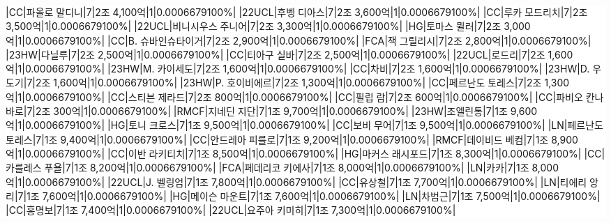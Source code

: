 |CC|파올로 말디니|7|2조 4,100억|1|0.0006679100%|
|22UCL|후벵 디아스|7|2조 3,600억|1|0.0006679100%|
|CC|루카 모드리치|7|2조 3,500억|1|0.0006679100%|
|22UCL|비니시우스 주니어|7|2조 3,300억|1|0.0006679100%|
|HG|토마스 뮐러|7|2조 3,000억|1|0.0006679100%|
|CC|B. 슈바인슈타이거|7|2조 2,900억|1|0.0006679100%|
|FCA|잭 그릴리시|7|2조 2,800억|1|0.0006679100%|
|23HW|다닐루|7|2조 2,500억|1|0.0006679100%|
|CC|티아구 실바|7|2조 2,500억|1|0.0006679100%|
|22UCL|로드리|7|2조 1,600억|1|0.0006679100%|
|23HW|M. 카이세도|7|2조 1,600억|1|0.0006679100%|
|CC|차비|7|2조 1,600억|1|0.0006679100%|
|23HW|D. 우도기|7|2조 1,600억|1|0.0006679100%|
|23HW|P. 호이비에르|7|2조 1,300억|1|0.0006679100%|
|CC|페르난도 토레스|7|2조 1,300억|1|0.0006679100%|
|CC|스티븐 제라드|7|2조 800억|1|0.0006679100%|
|CC|필립 람|7|2조 600억|1|0.0006679100%|
|CC|파비오 칸나바로|7|2조 300억|1|0.0006679100%|
|RMCF|지네딘 지단|7|1조 9,700억|1|0.0006679100%|
|23HW|조엘린통|7|1조 9,600억|1|0.0006679100%|
|HG|토니 크로스|7|1조 9,500억|1|0.0006679100%|
|CC|보비 무어|7|1조 9,500억|1|0.0006679100%|
|LN|페르난도 토레스|7|1조 9,400억|1|0.0006679100%|
|CC|안드레아 피를로|7|1조 9,200억|1|0.0006679100%|
|RMCF|데이비드 베컴|7|1조 8,900억|1|0.0006679100%|
|CC|이반 라키티치|7|1조 8,500억|1|0.0006679100%|
|HG|마커스 래시포드|7|1조 8,300억|1|0.0006679100%|
|CC|카를레스 푸욜|7|1조 8,200억|1|0.0006679100%|
|FCA|페데리코 키에사|7|1조 8,000억|1|0.0006679100%|
|LN|카카|7|1조 8,000억|1|0.0006679100%|
|22UCL|J. 벨링엄|7|1조 7,800억|1|0.0006679100%|
|CC|유상철|7|1조 7,700억|1|0.0006679100%|
|LN|티에리 앙리|7|1조 7,600억|1|0.0006679100%|
|HG|메이슨 마운트|7|1조 7,600억|1|0.0006679100%|
|LN|차범근|7|1조 7,500억|1|0.0006679100%|
|CC|홍명보|7|1조 7,400억|1|0.0006679100%|
|22UCL|요주아 키미히|7|1조 7,300억|1|0.0006679100%|